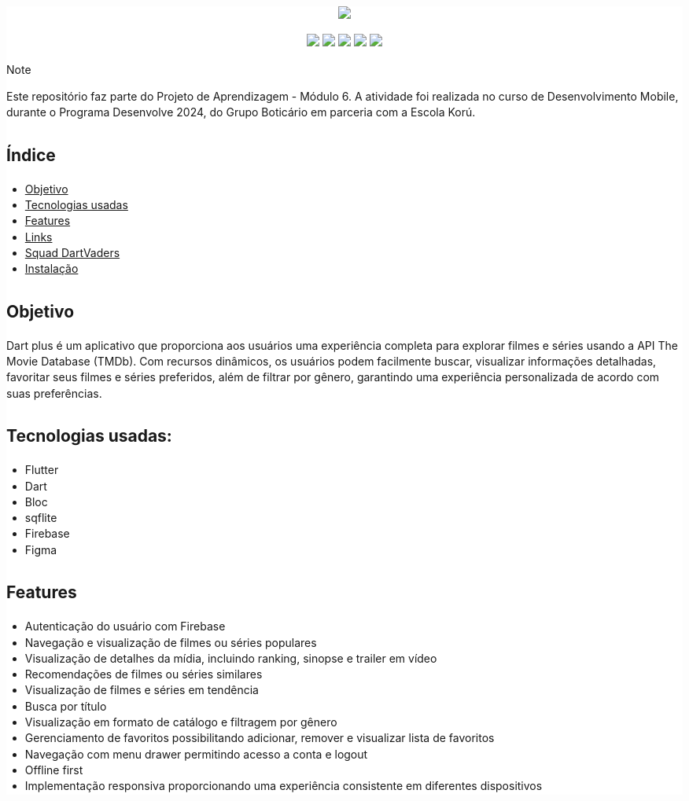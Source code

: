 <p align="center">
<img src="./assets/integrantes/capa_modulo_6.png"" width="100%">
</p>

<p align="center">
<img src="./assets/integrantes/cadastro.png"" width="18%">    <img src="./assets/integrantes/login.png"" width="18%">
<img src="./assets/integrantes/home.png"" width="18%">    <img src="./assets/integrantes/catalogo.png"" width="18%">
<img src="./assets/integrantes/favoritos.png"" width="18%">   
</p>

> [!NOTE]
> Este repositório faz parte do Projeto de Aprendizagem - Módulo 6. A atividade foi realizada no curso de Desenvolvimento Mobile, durante o Programa Desenvolve 2024, do Grupo Boticário em parceria com a Escola Korú.</span>

## Índice
* [Objetivo](#objetivo)
* [Tecnologias usadas](#tecnologias-usadas)
* [Features](#features)
* [Links](#links)
* [Squad DartVaders](#squad-dartvaders)
* [Instalação](#instalação)

## Objetivo
Dart plus é um aplicativo que proporciona aos usuários uma experiência completa para explorar filmes e séries usando a API The Movie Database (TMDb). Com recursos dinâmicos, os usuários podem facilmente buscar, visualizar informações detalhadas, favoritar seus filmes e séries preferidos, além de filtrar por gênero, garantindo uma experiência personalizada de acordo com suas preferências.

## Tecnologias usadas:
- Flutter
- Dart
- Bloc
- sqflite
- Firebase
- Figma

## Features
* Autenticação do usuário com Firebase
* Navegação e visualização de filmes ou séries populares
* Visualização de detalhes da mídia, incluindo ranking, sinopse e trailer em vídeo
* Recomendações de filmes ou séries similares 
* Visualização de filmes e séries em tendência
* Busca por título 
* Visualização em formato de catálogo e filtragem por gênero
* Gerenciamento de favoritos possibilitando adicionar, remover e visualizar lista de favoritos
* Navegação com menu drawer permitindo acesso a conta e logout
* Offline first
* Implementação responsiva proporcionando uma experiência consistente em diferentes dispositivos
